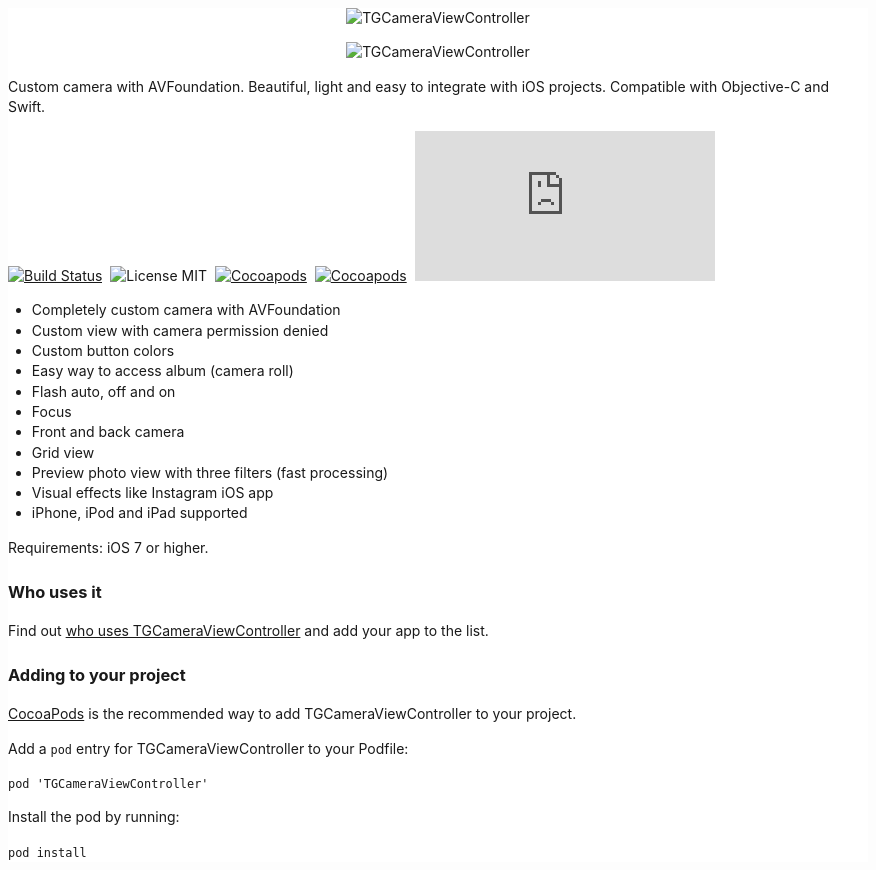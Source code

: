 <p align="center">
  <img src="http://s23.postimg.org/4psw1dtyj/TGCamera_View_Controller.png" alt="TGCameraViewController" title="TGCameraViewController">
</p>

<p align="center">
  <img src="http://s28.postimg.org/eeli1omct/TGCamera_View_Controller.png" alt="TGCameraViewController" title="TGCameraViewController">
</p>

Custom camera with AVFoundation. Beautiful, light and easy to integrate with iOS projects. Compatible with Objective-C and Swift.

[![Build Status](https://api.travis-ci.org/tdginternet/TGCameraViewController.png)](https://api.travis-ci.org/tdginternet/TGCameraViewController.png)&nbsp;
![License MIT](https://go-shields.herokuapp.com/license-MIT-blue.png)&nbsp;
[![Cocoapods](http://img.shields.io/cocoapods/v/TGCameraViewController.svg)](http://cocoapods.org/pods/TGCameraViewController)&nbsp;
[![Cocoapods](http://img.shields.io/cocoapods/p/TGCameraViewController.svg)](http://cocoapods.org/pods/TGCameraViewController)&nbsp;
[![Analytics](https://ga-beacon.appspot.com/UA-54929747-1/tdginternet/TGCameraViewController/README.md)](https://github.com/igrigorik/ga-beacon)

* Completely custom camera with AVFoundation
* Custom view with camera permission denied
* Custom button colors
* Easy way to access album (camera roll)
* Flash auto, off and on
* Focus
* Front and back camera
* Grid view
* Preview photo view with three filters (fast processing)
* Visual effects like Instagram iOS app
* iPhone, iPod and iPad supported

Requirements: iOS 7 or higher.

### Who uses it

Find out [who uses TGCameraViewController](https://github.com/tdginternet/TGCameraViewController/wiki/WHO-USES) and add your app to the list.


### Adding to your project

[CocoaPods](http://cocoapods.org) is the recommended way to add TGCameraViewController to your project.

Add a `pod` entry for TGCameraViewController to your Podfile:

```
pod 'TGCameraViewController'
```

Install the pod by running:

```
pod install
```
